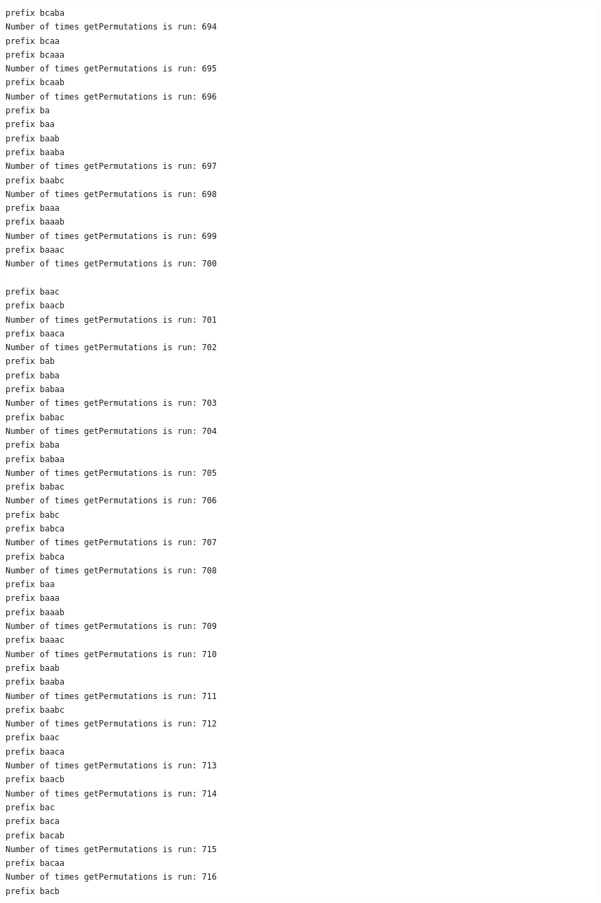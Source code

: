     prefix bcaba
    Number of times getPermutations is run: 694
    prefix bcaa
    prefix bcaaa
    Number of times getPermutations is run: 695
    prefix bcaab
    Number of times getPermutations is run: 696
    prefix ba
    prefix baa
    prefix baab
    prefix baaba
    Number of times getPermutations is run: 697
    prefix baabc
    Number of times getPermutations is run: 698
    prefix baaa
    prefix baaab
    Number of times getPermutations is run: 699
    prefix baaac
    Number of times getPermutations is run: 700

    prefix baac
    prefix baacb
    Number of times getPermutations is run: 701
    prefix baaca
    Number of times getPermutations is run: 702
    prefix bab
    prefix baba
    prefix babaa
    Number of times getPermutations is run: 703
    prefix babac
    Number of times getPermutations is run: 704
    prefix baba
    prefix babaa
    Number of times getPermutations is run: 705
    prefix babac
    Number of times getPermutations is run: 706
    prefix babc
    prefix babca
    Number of times getPermutations is run: 707
    prefix babca
    Number of times getPermutations is run: 708
    prefix baa
    prefix baaa
    prefix baaab
    Number of times getPermutations is run: 709
    prefix baaac
    Number of times getPermutations is run: 710
    prefix baab
    prefix baaba
    Number of times getPermutations is run: 711
    prefix baabc
    Number of times getPermutations is run: 712
    prefix baac
    prefix baaca
    Number of times getPermutations is run: 713
    prefix baacb
    Number of times getPermutations is run: 714
    prefix bac
    prefix baca
    prefix bacab
    Number of times getPermutations is run: 715
    prefix bacaa
    Number of times getPermutations is run: 716
    prefix bacb